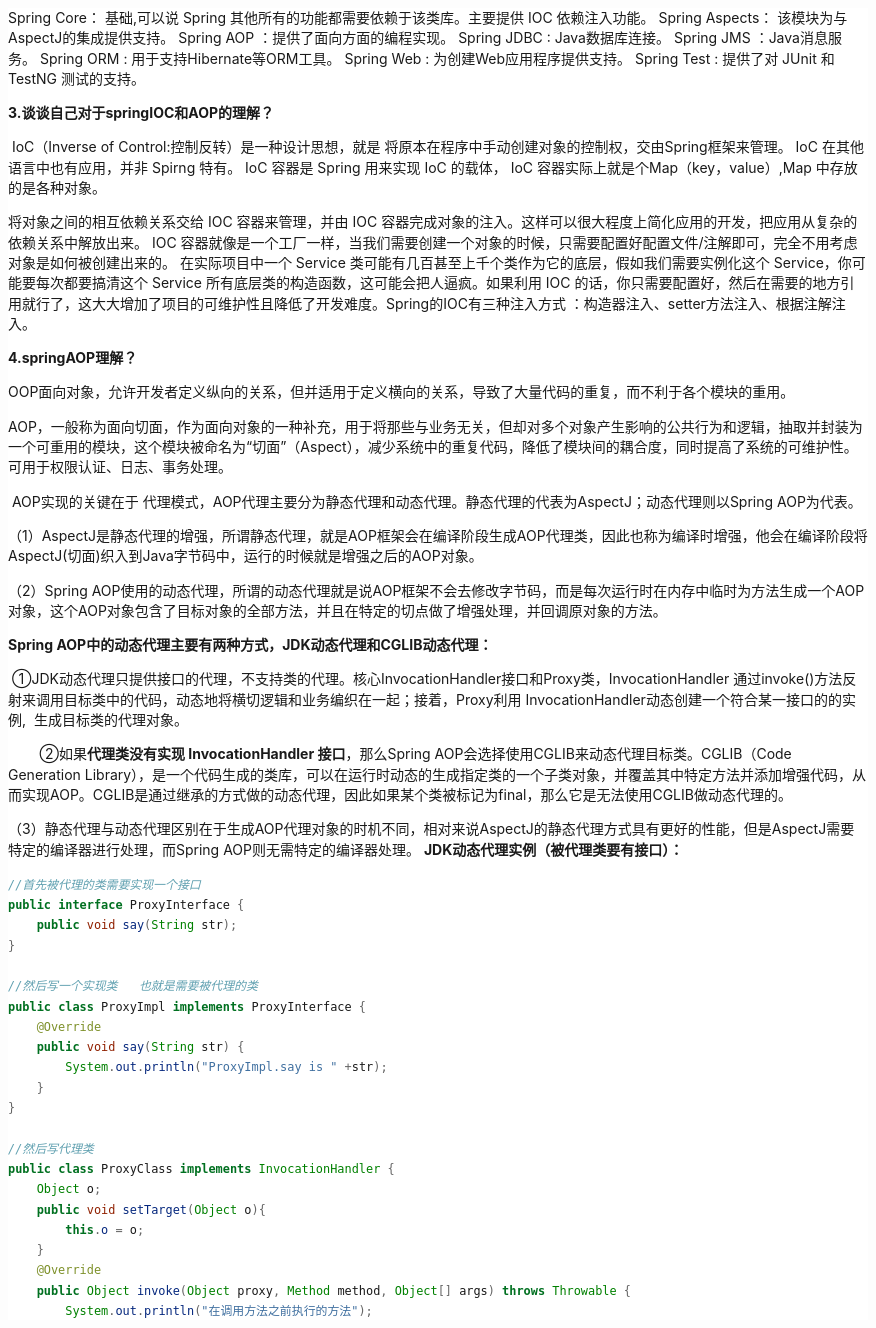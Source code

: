 Spring Core： 基础,可以说 Spring 其他所有的功能都需要依赖于该类库。主要提供 IOC 依赖注入功能。
Spring Aspects： 该模块为与AspectJ的集成提供支持。
Spring AOP ：提供了面向方面的编程实现。
Spring JDBC : Java数据库连接。
Spring JMS ：Java消息服务。
Spring ORM : 用于支持Hibernate等ORM工具。
Spring Web : 为创建Web应用程序提供支持。
Spring Test : 提供了对 JUnit 和 TestNG 测试的支持。

**3.谈谈自己对于springIOC和AOP的理解？**

​	IoC（Inverse of Control:控制反转）是一种设计思想，就是 将原本在程序中手动创建对象的控制权，交由Spring框架来管理。 IoC 在其他语言中也有应用，并非 Spirng 特有。 IoC 容器是 Spring 用来实现 IoC 的载体， IoC 容器实际上就是个Map（key，value）,Map 中存放的是各种对象。

将对象之间的相互依赖关系交给 IOC 容器来管理，并由 IOC 容器完成对象的注入。这样可以很大程度上简化应用的开发，把应用从复杂的依赖关系中解放出来。 IOC 容器就像是一个工厂一样，当我们需要创建一个对象的时候，只需要配置好配置文件/注解即可，完全不用考虑对象是如何被创建出来的。 在实际项目中一个 Service 类可能有几百甚至上千个类作为它的底层，假如我们需要实例化这个 Service，你可能要每次都要搞清这个 Service 所有底层类的构造函数，这可能会把人逼疯。如果利用 IOC 的话，你只需要配置好，然后在需要的地方引用就行了，这大大增加了项目的可维护性且降低了开发难度。Spring的IOC有三种注入方式 ：构造器注入、setter方法注入、根据注解注入。

**4.springAOP理解？**

​	OOP面向对象，允许开发者定义纵向的关系，但并适用于定义横向的关系，导致了大量代码的重复，而不利于各个模块的重用。

AOP，一般称为面向切面，作为面向对象的一种补充，用于将那些与业务无关，但却对多个对象产生影响的公共行为和逻辑，抽取并封装为一个可重用的模块，这个模块被命名为“切面”（Aspect），减少系统中的重复代码，降低了模块间的耦合度，同时提高了系统的可维护性。可用于权限认证、日志、事务处理。

​	AOP实现的关键在于 代理模式，AOP代理主要分为静态代理和动态代理。静态代理的代表为AspectJ；动态代理则以Spring AOP为代表。

（1）AspectJ是静态代理的增强，所谓静态代理，就是AOP框架会在编译阶段生成AOP代理类，因此也称为编译时增强，他会在编译阶段将AspectJ(切面)织入到Java字节码中，运行的时候就是增强之后的AOP对象。

（2）Spring AOP使用的动态代理，所谓的动态代理就是说AOP框架不会去修改字节码，而是每次运行时在内存中临时为方法生成一个AOP对象，这个AOP对象包含了目标对象的全部方法，并且在特定的切点做了增强处理，并回调原对象的方法。

**Spring AOP中的动态代理主要有两种方式，JDK动态代理和CGLIB动态代理：**

​        ①JDK动态代理只提供接口的代理，不支持类的代理。核心InvocationHandler接口和Proxy类，InvocationHandler 通过invoke()方法反射来调用目标类中的代码，动态地将横切逻辑和业务编织在一起；接着，Proxy利用 InvocationHandler动态创建一个符合某一接口的的实例,  生成目标类的代理对象。

        ②如果**代理类没有实现 InvocationHandler 接口**，那么Spring AOP会选择使用CGLIB来动态代理目标类。CGLIB（Code Generation Library），是一个代码生成的类库，可以在运行时动态的生成指定类的一个子类对象，并覆盖其中特定方法并添加增强代码，从而实现AOP。CGLIB是通过继承的方式做的动态代理，因此如果某个类被标记为final，那么它是无法使用CGLIB做动态代理的。

（3）静态代理与动态代理区别在于生成AOP代理对象的时机不同，相对来说AspectJ的静态代理方式具有更好的性能，但是AspectJ需要特定的编译器进行处理，而Spring AOP则无需特定的编译器处理。
**JDK动态代理实例（被代理类要有接口）：**

```java
//首先被代理的类需要实现一个接口
public interface ProxyInterface {
    public void say(String str);
}

//然后写一个实现类   也就是需要被代理的类
public class ProxyImpl implements ProxyInterface {
    @Override
    public void say(String str) {
        System.out.println("ProxyImpl.say is " +str);
    }
}

//然后写代理类
public class ProxyClass implements InvocationHandler {
    Object o;
    public void setTarget(Object o){
        this.o = o;
    }
    @Override
    public Object invoke(Object proxy, Method method, Object[] args) throws Throwable {
        System.out.println("在调用方法之前执行的方法");   
```